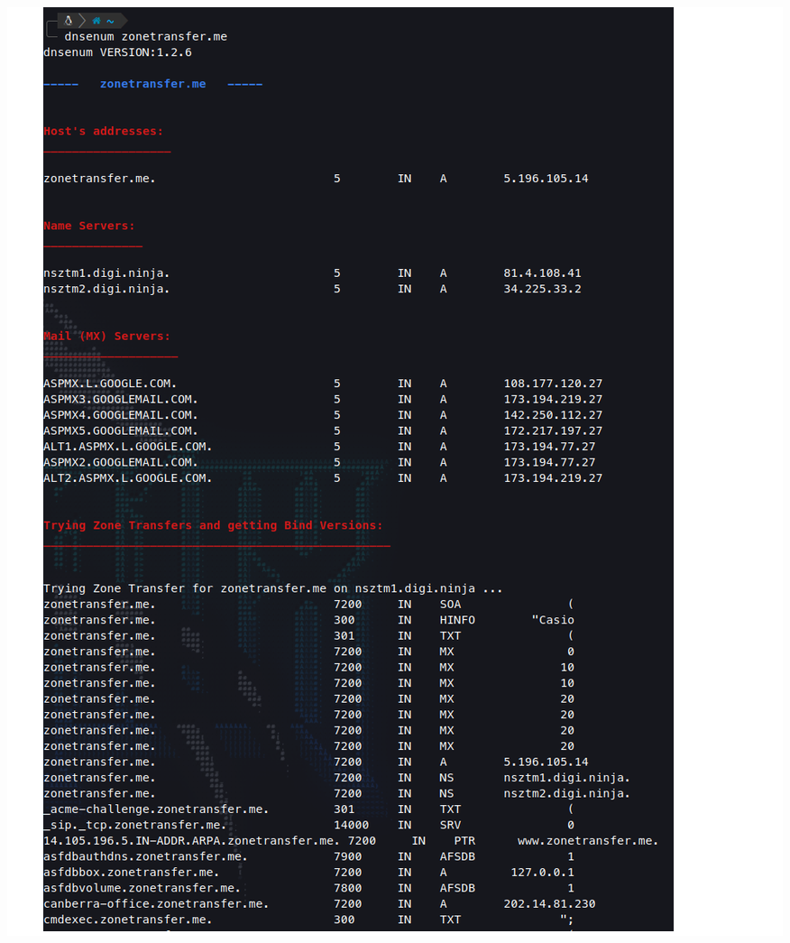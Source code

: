 <figure><img src="../../../../.gitbook/assets/image (15).png" alt=""><figcaption></figcaption></figure>
